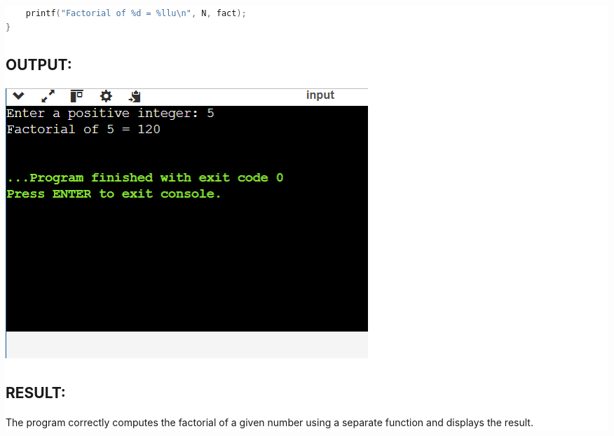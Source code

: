 ```c
    printf("Factorial of %d = %llu\n", N, fact);
}
```

## OUTPUT:

![alt text](<exp 10.png>)

## RESULT:
The program correctly computes the factorial of a given number using a separate function and displays the result.
 
